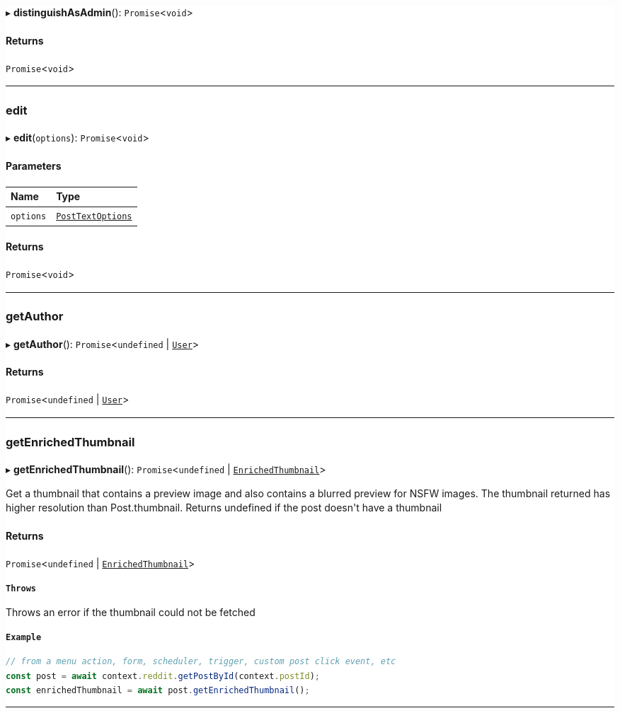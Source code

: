 ▸ **distinguishAsAdmin**(): `Promise`\<`void`\>

#### Returns

`Promise`\<`void`\>

---

### <a id="edit" name="edit"></a> edit

▸ **edit**(`options`): `Promise`\<`void`\>

#### Parameters

| Name      | Type                                                      |
| :-------- | :-------------------------------------------------------- |
| `options` | [`PostTextOptions`](../modules/models.md#posttextoptions) |

#### Returns

`Promise`\<`void`\>

---

### <a id="getauthor" name="getauthor"></a> getAuthor

▸ **getAuthor**(): `Promise`\<`undefined` \| [`User`](models.User.md)\>

#### Returns

`Promise`\<`undefined` \| [`User`](models.User.md)\>

---

### <a id="getenrichedthumbnail" name="getenrichedthumbnail"></a> getEnrichedThumbnail

▸ **getEnrichedThumbnail**(): `Promise`\<`undefined` \| [`EnrichedThumbnail`](../modules/models.md#enrichedthumbnail)\>

Get a thumbnail that contains a preview image and also contains a blurred preview for
NSFW images. The thumbnail returned has higher resolution than Post.thumbnail.
Returns undefined if the post doesn't have a thumbnail

#### Returns

`Promise`\<`undefined` \| [`EnrichedThumbnail`](../modules/models.md#enrichedthumbnail)\>

**`Throws`**

Throws an error if the thumbnail could not be fetched

**`Example`**

```ts
// from a menu action, form, scheduler, trigger, custom post click event, etc
const post = await context.reddit.getPostById(context.postId);
const enrichedThumbnail = await post.getEnrichedThumbnail();
```

---